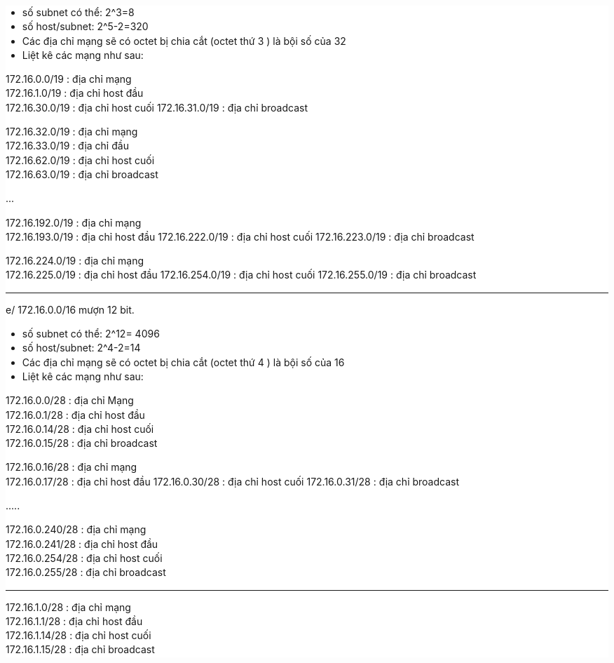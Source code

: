 - số subnet có thể: 2^3=8
- số host/subnet: 2^5-2=320
- Các địa chỉ mạng sẽ có octet bị chia cắt (octet thứ 3 ) là bội số của 32
- Liệt kê các mạng như sau:

172.16.0.0/19 : địa chỉ mạng   
172.16.1.0/19 : địa chỉ host đầu      
172.16.30.0/19 : địa chỉ host cuối 
172.16.31.0/19 : địa chỉ broadcast 

172.16.32.0/19 : địa chỉ mạng   
172.16.33.0/19 : địa chỉ đầu   
172.16.62.0/19 : địa chỉ host cuối  
172.16.63.0/19 : địa chỉ broadcast

...

172.16.192.0/19 : địa chỉ mạng  
172.16.193.0/19 : địa chỉ host đầu
172.16.222.0/19 : địa chỉ host cuối 
172.16.223.0/19 : địa chỉ broadcast

172.16.224.0/19 : địa chỉ mạng  
172.16.225.0/19 : địa chỉ host đầu
172.16.254.0/19 : địa chỉ host cuối 
172.16.255.0/19 : địa chỉ broadcast

---
e/ 172.16.0.0/16 mượn 12 bit.

- số subnet có thể: 2^12= 4096
- số host/subnet: 2^4-2=14
- Các địa chỉ mạng sẽ có octet bị chia cắt (octet thứ 4 ) là bội số của 16
- Liệt kê các mạng như sau:

172.16.0.0/28  : địa chỉ Mạng    
172.16.0.1/28  : địa chỉ host đầu    
172.16.0.14/28 : địa chỉ host cuối   
172.16.0.15/28 : địa chỉ broadcast  

172.16.0.16/28 : địa chỉ mạng  
172.16.0.17/28 : địa chỉ host đầu
172.16.0.30/28 : địa chỉ host cuối 
172.16.0.31/28 : địa chỉ broadcast 

.....

172.16.0.240/28 : địa chỉ mạng         
172.16.0.241/28 : địa chỉ host đầu     
172.16.0.254/28 : địa chỉ host cuối     
172.16.0.255/28 : địa chỉ broadcast     

---
172.16.1.0/28 : địa chỉ mạng    
172.16.1.1/28 : địa chỉ host đầu    
172.16.1.14/28 : địa chỉ host cuối  
172.16.1.15/28 : địa chỉ broadcast  
